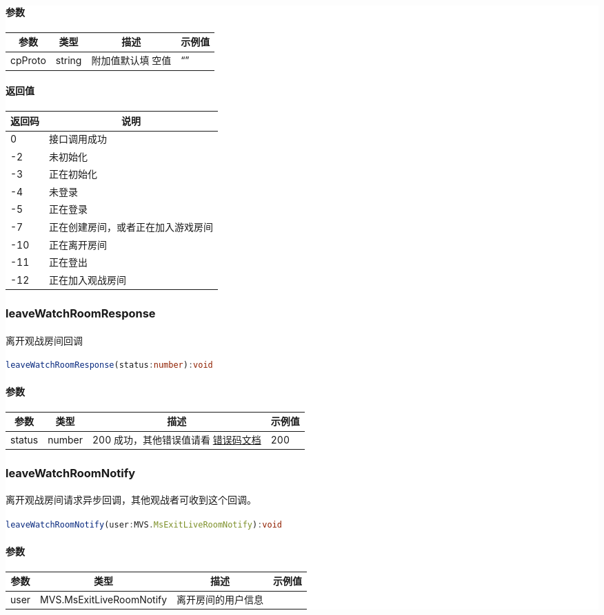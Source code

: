 #### 参数

| 参数    | 类型   | 描述              | 示例值 |
| ------- | ------ | ----------------- | ------ |
| cpProto | string | 附加值默认填 空值 | “”     |

#### 返回值

| 返回码 | 说明                               |
| ------ | ---------------------------------- |
| 0      | 接口调用成功                       |
| -2     | 未初始化                           |
| -3     | 正在初始化                         |
| -4     | 未登录                             |
| -5     | 正在登录                           |
| -7     | 正在创建房间，或者正在加入游戏房间 |
| -10    | 正在离开房间                       |
| -11    | 正在登出                           |
| -12    | 正在加入观战房间                   |

### leaveWatchRoomResponse

离开观战房间回调

```typescript
leaveWatchRoomResponse(status:number):void
```

#### 参数

| 参数   | 类型   | 描述                                                         | 示例值 |
| ------ | ------ | ------------------------------------------------------------ | ------ |
| status | number | 200 成功，其他错误值请看 [错误码文档](https://doc.matchvs.com/APIDoc/erroCode) | 200    |

### leaveWatchRoomNotify

离开观战房间请求异步回调，其他观战者可收到这个回调。

```typescript
leaveWatchRoomNotify(user:MVS.MsExitLiveRoomNotify):void
```

#### 参数

| 参数 | 类型                     | 描述               | 示例值 |
| ---- | ------------------------ | ------------------ | ------ |
| user | MVS.MsExitLiveRoomNotify | 离开房间的用户信息 |        |
